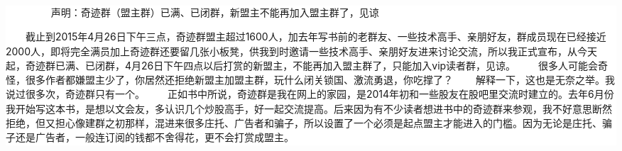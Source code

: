 　　 
　　
 声明：奇迹群（盟主群）已满、已闭群，新盟主不能再加入盟主群了，见谅 
 
　　截止到2015年4月26日下午三点，奇迹群盟主超过1600人，加去年写书前的老群友、一些技术高手、亲朋好友，群成员现在已经接近2000人，即将完全满员加上奇迹群还要留几张小板凳，供我到时邀请一些技术高手、亲朋好友进来讨论交流，所以我正式宣布，从今天起，奇迹群已满、已闭群，4月26日下午四点以后打赏的新盟主，不能再加入盟主群了，只能加入vip读者群，见谅。
　　很多人可能会奇怪，很多作者都嫌盟主少了，你居然还拒绝新盟主加盟主群，玩什么闭关锁国、激流勇退，你吃撑了？ 
　　解释一下，这也是无奈之举。我说过很多次，奇迹群只有一个。
　　正如书中所说，奇迹群是我在网上的家园，是2014年初和一些股友在股吧里交流时建立的。去年6月份我开始写这本书，是想以文会友，多认识几个炒股高手，好一起交流提高。后来因为有不少读者想进书中的奇迹群来参观，我不好意思断然拒绝，但又担心像建群之初那样，混进来很多庄托、广告者和骗子，所以设置了一个必须是起点盟主才能进入的门槛。因为无论是庄托、骗子还是广告者，一般连订阅的钱都不舍得花，更不会打赏成盟主。
